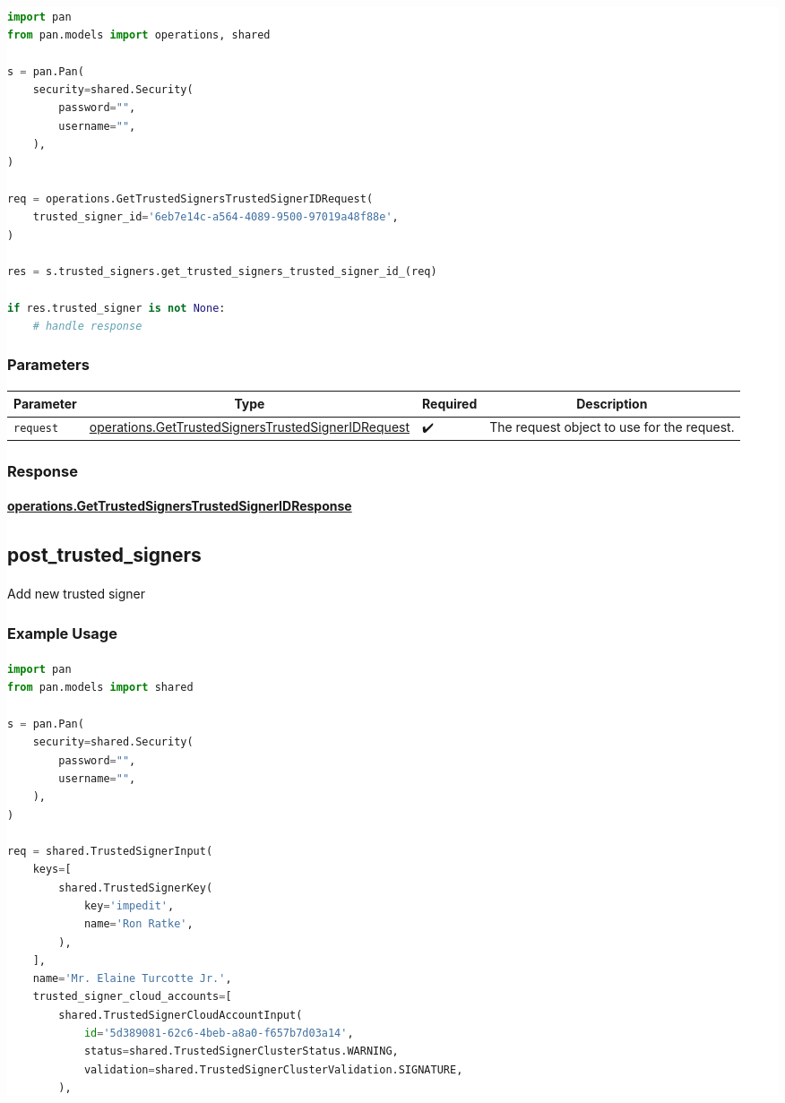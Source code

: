 ```python
import pan
from pan.models import operations, shared

s = pan.Pan(
    security=shared.Security(
        password="",
        username="",
    ),
)

req = operations.GetTrustedSignersTrustedSignerIDRequest(
    trusted_signer_id='6eb7e14c-a564-4089-9500-97019a48f88e',
)

res = s.trusted_signers.get_trusted_signers_trusted_signer_id_(req)

if res.trusted_signer is not None:
    # handle response
```

### Parameters

| Parameter                                                                                                                | Type                                                                                                                     | Required                                                                                                                 | Description                                                                                                              |
| ------------------------------------------------------------------------------------------------------------------------ | ------------------------------------------------------------------------------------------------------------------------ | ------------------------------------------------------------------------------------------------------------------------ | ------------------------------------------------------------------------------------------------------------------------ |
| `request`                                                                                                                | [operations.GetTrustedSignersTrustedSignerIDRequest](../../models/operations/gettrustedsignerstrustedsigneridrequest.md) | :heavy_check_mark:                                                                                                       | The request object to use for the request.                                                                               |


### Response

**[operations.GetTrustedSignersTrustedSignerIDResponse](../../models/operations/gettrustedsignerstrustedsigneridresponse.md)**


## post_trusted_signers

Add new trusted signer

### Example Usage

```python
import pan
from pan.models import shared

s = pan.Pan(
    security=shared.Security(
        password="",
        username="",
    ),
)

req = shared.TrustedSignerInput(
    keys=[
        shared.TrustedSignerKey(
            key='impedit',
            name='Ron Ratke',
        ),
    ],
    name='Mr. Elaine Turcotte Jr.',
    trusted_signer_cloud_accounts=[
        shared.TrustedSignerCloudAccountInput(
            id='5d389081-62c6-4beb-a8a0-f657b7d03a14',
            status=shared.TrustedSignerClusterStatus.WARNING,
            validation=shared.TrustedSignerClusterValidation.SIGNATURE,
        ),
```